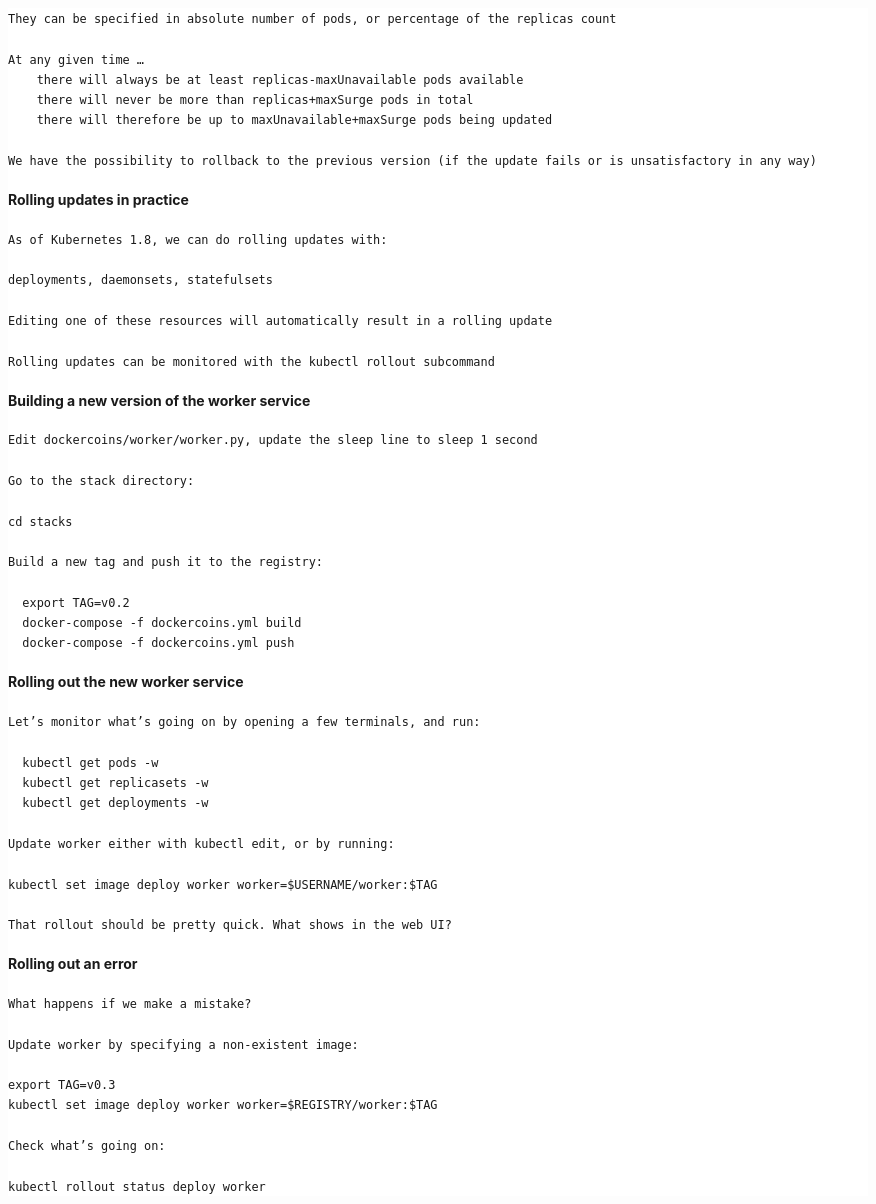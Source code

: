     They can be specified in absolute number of pods, or percentage of the replicas count

    At any given time …
        there will always be at least replicas-maxUnavailable pods available
        there will never be more than replicas+maxSurge pods in total
        there will therefore be up to maxUnavailable+maxSurge pods being updated

    We have the possibility to rollback to the previous version (if the update fails or is unsatisfactory in any way)

#### Rolling updates in practice

    As of Kubernetes 1.8, we can do rolling updates with:

    deployments, daemonsets, statefulsets

    Editing one of these resources will automatically result in a rolling update

    Rolling updates can be monitored with the kubectl rollout subcommand

#### Building a new version of the worker service

    Edit dockercoins/worker/worker.py, update the sleep line to sleep 1 second

    Go to the stack directory:

    cd stacks

    Build a new tag and push it to the registry:

      export TAG=v0.2
      docker-compose -f dockercoins.yml build
      docker-compose -f dockercoins.yml push

#### Rolling out the new worker service

    Let’s monitor what’s going on by opening a few terminals, and run:

      kubectl get pods -w
      kubectl get replicasets -w
      kubectl get deployments -w

    Update worker either with kubectl edit, or by running:

    kubectl set image deploy worker worker=$USERNAME/worker:$TAG

    That rollout should be pretty quick. What shows in the web UI?

#### Rolling out an error

    What happens if we make a mistake?

    Update worker by specifying a non-existent image:

    export TAG=v0.3
    kubectl set image deploy worker worker=$REGISTRY/worker:$TAG

    Check what’s going on:

    kubectl rollout status deploy worker
